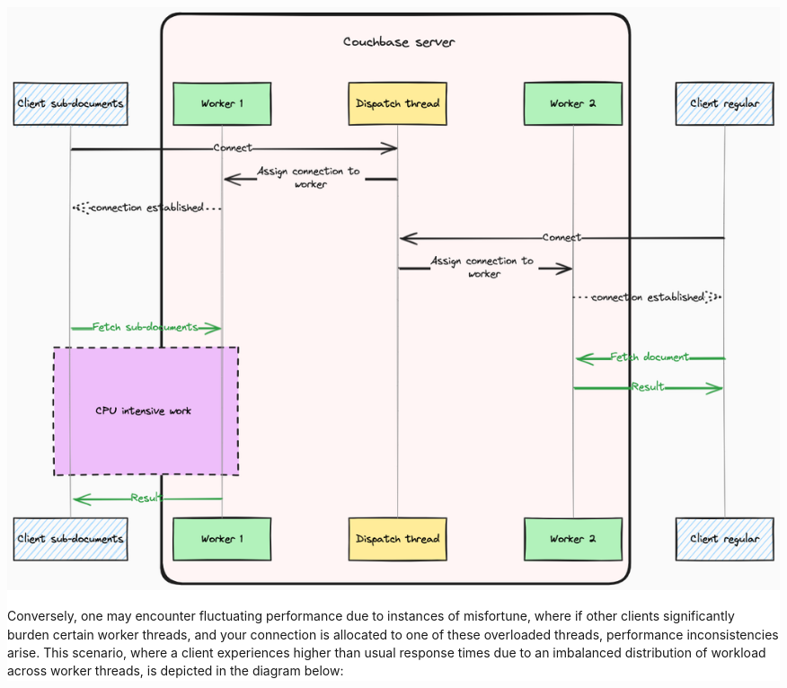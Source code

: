 ![Handling connections - free cores scenario](/assets/img/articles/2024-05-16-couchbase-subdocuments-bottleneck/cb-dispatch-ok.png)

Conversely, one may encounter fluctuating performance due to instances of misfortune, where if other clients significantly burden certain worker threads,
and your connection is allocated to one of these overloaded threads, performance inconsistencies arise. This scenario, where a client experiences higher than
usual response times due to an imbalanced distribution of workload across worker threads, is depicted in the diagram below:
